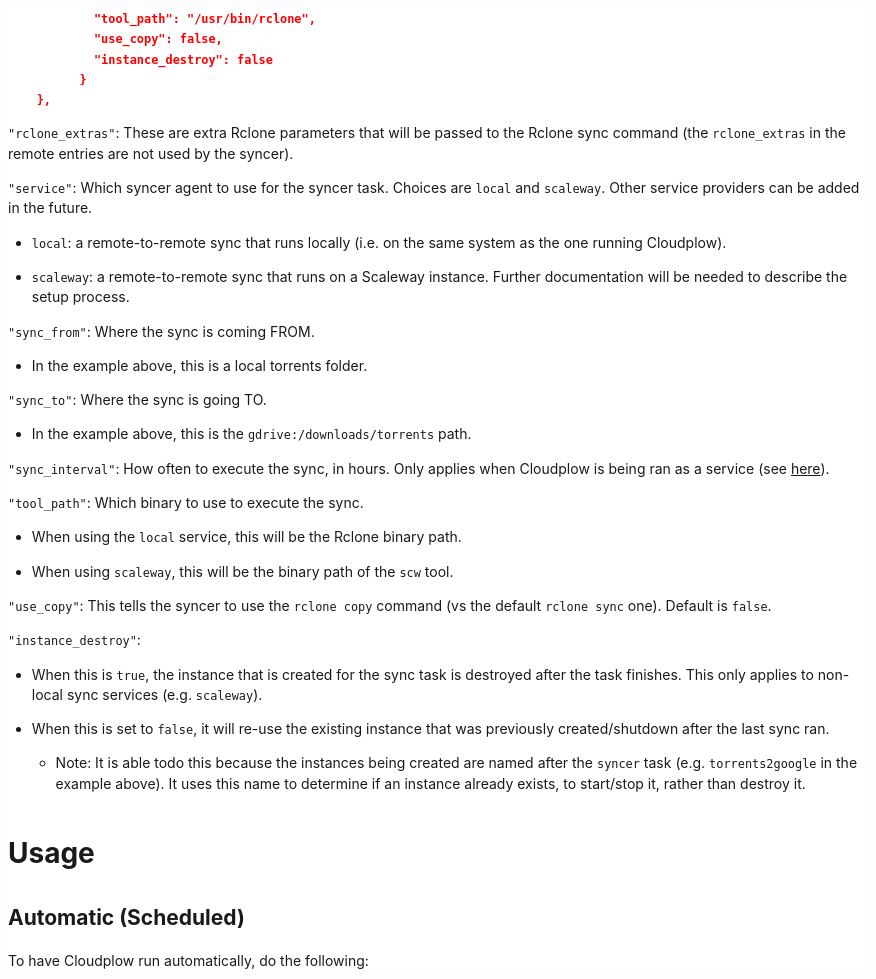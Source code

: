 ```json
            "tool_path": "/usr/bin/rclone",
            "use_copy": false,
            "instance_destroy": false
          }
    },
```

`"rclone_extras"`: These are extra Rclone parameters that will be passed to the Rclone sync command (the `rclone_extras` in the remote entries are not used by the syncer).

`"service"`: Which syncer agent to use for the syncer task. Choices are `local` and `scaleway`. Other service providers can be added in the future.

  - `local`: a remote-to-remote sync that runs locally (i.e. on the same system as the one running Cloudplow).

  - `scaleway`: a remote-to-remote sync that runs on a Scaleway instance. Further documentation will be needed to describe the setup process.

`"sync_from"`: Where the sync is coming FROM.

  - In the example above, this is a local torrents folder.

`"sync_to"`: Where the sync is going TO.

  - In the example above, this is the `gdrive:/downloads/torrents` path.

`"sync_interval"`: How often to execute the sync, in hours. Only applies when Cloudplow is being ran as a service (see [here](#automatic-scheduled)).

`"tool_path"`: Which binary to use to execute the sync.

  - When using the `local` service, this will be the Rclone binary path.

  - When using `scaleway`, this will be the binary path of the `scw` tool.

`"use_copy"`: This tells the syncer to use the `rclone copy` command (vs the default `rclone sync` one). Default is `false`.

`"instance_destroy"`:

  - When this is `true`, the instance that is created for the sync task is destroyed after the task finishes.  This only applies to non-local sync services (e.g. `scaleway`).  

  - When this is set to `false`, it will re-use the existing instance that was previously created/shutdown after the last sync ran.

    - Note: It is able todo this because the instances being created are named after the `syncer` task (e.g. `torrents2google` in the example above). It uses this name to determine if an instance already exists, to start/stop it, rather than destroy it.


# Usage

## Automatic (Scheduled)

To have Cloudplow run automatically, do the following:
